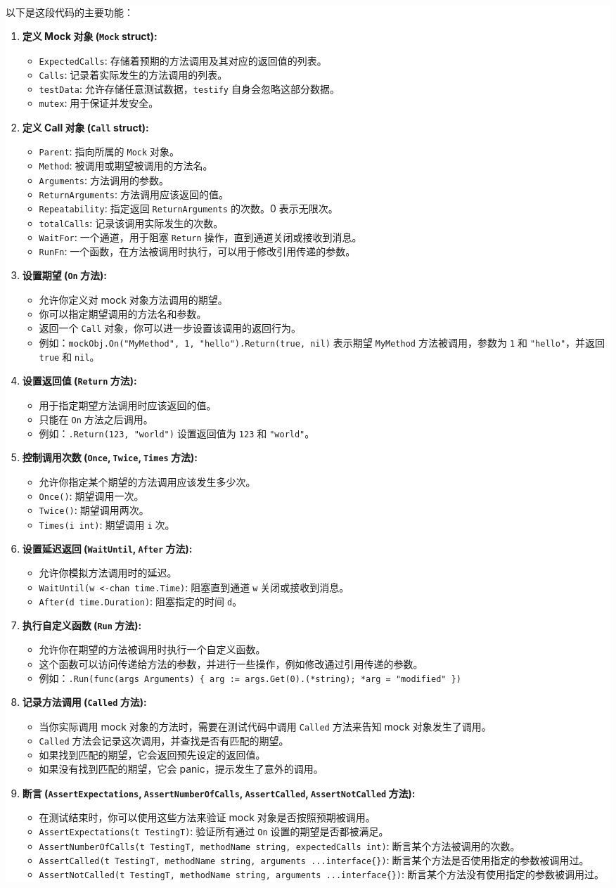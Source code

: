 以下是这段代码的主要功能：

1. **定义 Mock 对象 (`Mock` struct):**
   - `ExpectedCalls`: 存储着预期的方法调用及其对应的返回值的列表。
   - `Calls`: 记录着实际发生的方法调用的列表。
   - `testData`:  允许存储任意测试数据，`testify` 自身会忽略这部分数据。
   - `mutex`:  用于保证并发安全。

2. **定义 Call 对象 (`Call` struct):**
   - `Parent`: 指向所属的 `Mock` 对象。
   - `Method`:  被调用或期望被调用的方法名。
   - `Arguments`:  方法调用的参数。
   - `ReturnArguments`:  方法调用应该返回的值。
   - `Repeatability`:  指定返回 `ReturnArguments` 的次数。0 表示无限次。
   - `totalCalls`:  记录该调用实际发生的次数。
   - `WaitFor`:  一个通道，用于阻塞 `Return` 操作，直到通道关闭或接收到消息。
   - `RunFn`:  一个函数，在方法被调用时执行，可以用于修改引用传递的参数。

3. **设置期望 (`On` 方法):**
   - 允许你定义对 mock 对象方法调用的期望。
   - 你可以指定期望调用的方法名和参数。
   - 返回一个 `Call` 对象，你可以进一步设置该调用的返回行为。
   - 例如：`mockObj.On("MyMethod", 1, "hello").Return(true, nil)` 表示期望 `MyMethod` 方法被调用，参数为 `1` 和 `"hello"`，并返回 `true` 和 `nil`。

4. **设置返回值 (`Return` 方法):**
   - 用于指定期望方法调用时应该返回的值。
   - 只能在 `On` 方法之后调用。
   - 例如：`.Return(123, "world")` 设置返回值为 `123` 和 `"world"`。

5. **控制调用次数 (`Once`, `Twice`, `Times` 方法):**
   - 允许你指定某个期望的方法调用应该发生多少次。
   - `Once()`:  期望调用一次。
   - `Twice()`: 期望调用两次。
   - `Times(i int)`: 期望调用 `i` 次。

6. **设置延迟返回 (`WaitUntil`, `After` 方法):**
   - 允许你模拟方法调用时的延迟。
   - `WaitUntil(w <-chan time.Time)`:  阻塞直到通道 `w` 关闭或接收到消息。
   - `After(d time.Duration)`: 阻塞指定的时间 `d`。

7. **执行自定义函数 (`Run` 方法):**
   - 允许你在期望的方法被调用时执行一个自定义函数。
   - 这个函数可以访问传递给方法的参数，并进行一些操作，例如修改通过引用传递的参数。
   - 例如：`.Run(func(args Arguments) { arg := args.Get(0).(*string); *arg = "modified" })`

8. **记录方法调用 (`Called` 方法):**
   - 当你实际调用 mock 对象的方法时，需要在测试代码中调用 `Called` 方法来告知 mock 对象发生了调用。
   - `Called` 方法会记录这次调用，并查找是否有匹配的期望。
   - 如果找到匹配的期望，它会返回预先设定的返回值。
   - 如果没有找到匹配的期望，它会 panic，提示发生了意外的调用。

9. **断言 (`AssertExpectations`, `AssertNumberOfCalls`, `AssertCalled`, `AssertNotCalled` 方法):**
   - 在测试结束时，你可以使用这些方法来验证 mock 对象是否按照预期被调用。
   - `AssertExpectations(t TestingT)`: 验证所有通过 `On` 设置的期望是否都被满足。
   - `AssertNumberOfCalls(t TestingT, methodName string, expectedCalls int)`:  断言某个方法被调用的次数。
   - `AssertCalled(t TestingT, methodName string, arguments ...interface{})`: 断言某个方法是否使用指定的参数被调用过。
   - `AssertNotCalled(t TestingT, methodName string, arguments ...interface{})`: 断言某个方法没有使用指定的参数被调用过。
